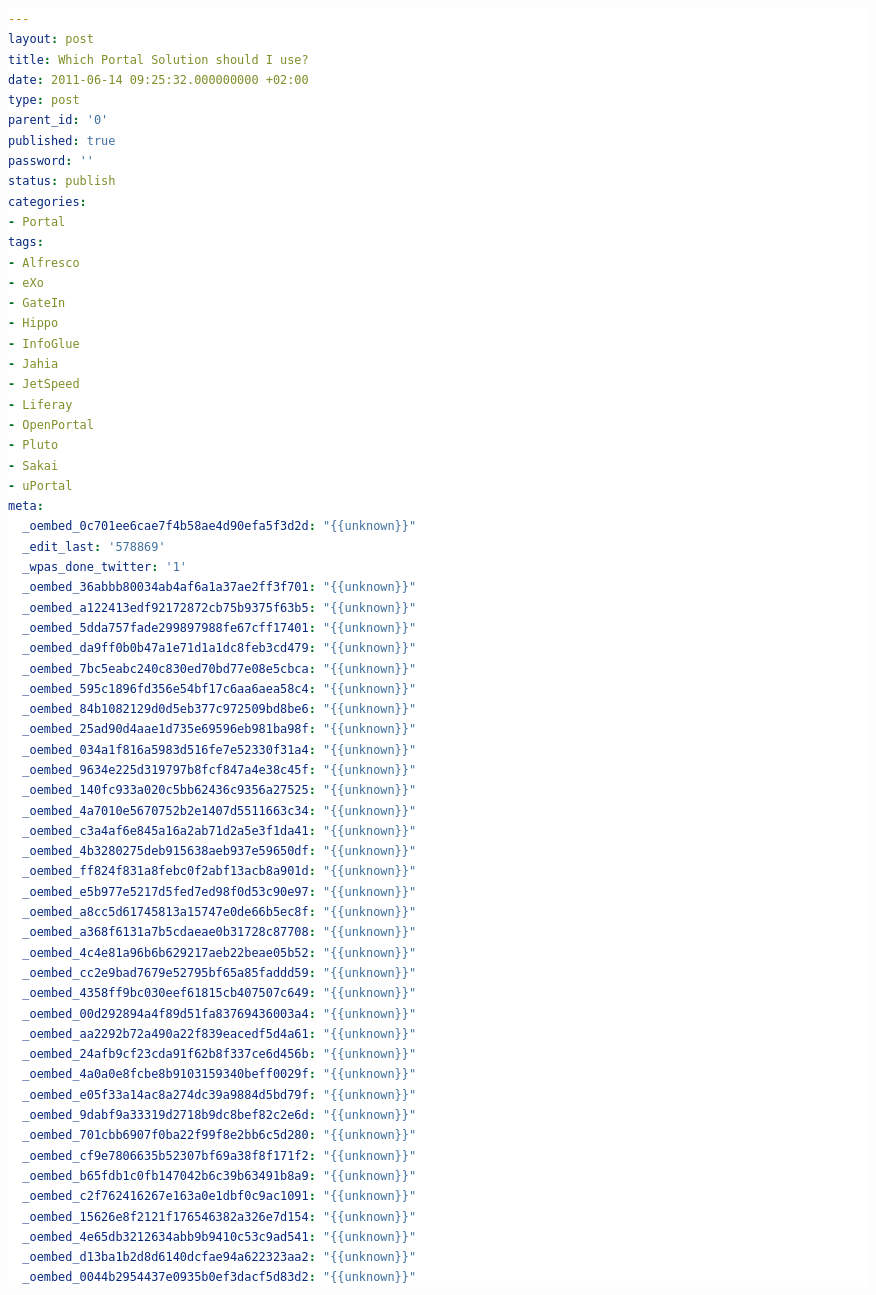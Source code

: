 ```yaml
---
layout: post
title: Which Portal Solution should I use?
date: 2011-06-14 09:25:32.000000000 +02:00
type: post
parent_id: '0'
published: true
password: ''
status: publish
categories:
- Portal
tags:
- Alfresco
- eXo
- GateIn
- Hippo
- InfoGlue
- Jahia
- JetSpeed
- Liferay
- OpenPortal
- Pluto
- Sakai
- uPortal
meta:
  _oembed_0c701ee6cae7f4b58ae4d90efa5f3d2d: "{{unknown}}"
  _edit_last: '578869'
  _wpas_done_twitter: '1'
  _oembed_36abbb80034ab4af6a1a37ae2ff3f701: "{{unknown}}"
  _oembed_a122413edf92172872cb75b9375f63b5: "{{unknown}}"
  _oembed_5dda757fade299897988fe67cff17401: "{{unknown}}"
  _oembed_da9ff0b0b47a1e71d1a1dc8feb3cd479: "{{unknown}}"
  _oembed_7bc5eabc240c830ed70bd77e08e5cbca: "{{unknown}}"
  _oembed_595c1896fd356e54bf17c6aa6aea58c4: "{{unknown}}"
  _oembed_84b1082129d0d5eb377c972509bd8be6: "{{unknown}}"
  _oembed_25ad90d4aae1d735e69596eb981ba98f: "{{unknown}}"
  _oembed_034a1f816a5983d516fe7e52330f31a4: "{{unknown}}"
  _oembed_9634e225d319797b8fcf847a4e38c45f: "{{unknown}}"
  _oembed_140fc933a020c5bb62436c9356a27525: "{{unknown}}"
  _oembed_4a7010e5670752b2e1407d5511663c34: "{{unknown}}"
  _oembed_c3a4af6e845a16a2ab71d2a5e3f1da41: "{{unknown}}"
  _oembed_4b3280275deb915638aeb937e59650df: "{{unknown}}"
  _oembed_ff824f831a8febc0f2abf13acb8a901d: "{{unknown}}"
  _oembed_e5b977e5217d5fed7ed98f0d53c90e97: "{{unknown}}"
  _oembed_a8cc5d61745813a15747e0de66b5ec8f: "{{unknown}}"
  _oembed_a368f6131a7b5cdaeae0b31728c87708: "{{unknown}}"
  _oembed_4c4e81a96b6b629217aeb22beae05b52: "{{unknown}}"
  _oembed_cc2e9bad7679e52795bf65a85faddd59: "{{unknown}}"
  _oembed_4358ff9bc030eef61815cb407507c649: "{{unknown}}"
  _oembed_00d292894a4f89d51fa83769436003a4: "{{unknown}}"
  _oembed_aa2292b72a490a22f839eacedf5d4a61: "{{unknown}}"
  _oembed_24afb9cf23cda91f62b8f337ce6d456b: "{{unknown}}"
  _oembed_4a0a0e8fcbe8b9103159340beff0029f: "{{unknown}}"
  _oembed_e05f33a14ac8a274dc39a9884d5bd79f: "{{unknown}}"
  _oembed_9dabf9a33319d2718b9dc8bef82c2e6d: "{{unknown}}"
  _oembed_701cbb6907f0ba22f99f8e2bb6c5d280: "{{unknown}}"
  _oembed_cf9e7806635b52307bf69a38f8f171f2: "{{unknown}}"
  _oembed_b65fdb1c0fb147042b6c39b63491b8a9: "{{unknown}}"
  _oembed_c2f762416267e163a0e1dbf0c9ac1091: "{{unknown}}"
  _oembed_15626e8f2121f176546382a326e7d154: "{{unknown}}"
  _oembed_4e65db3212634abb9b9410c53c9ad541: "{{unknown}}"
  _oembed_d13ba1b2d8d6140dcfae94a622323aa2: "{{unknown}}"
  _oembed_0044b2954437e0935b0ef3dacf5d83d2: "{{unknown}}"
```